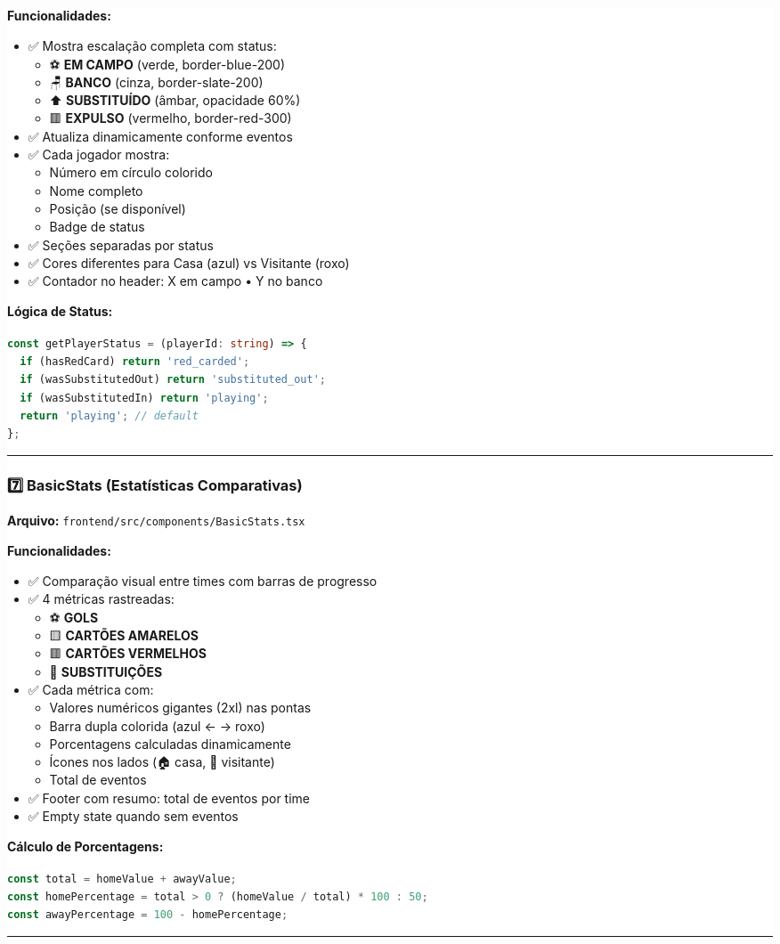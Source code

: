 **Funcionalidades:**
- ✅ Mostra escalação completa com status:
  - ⚽ **EM CAMPO** (verde, border-blue-200)
  - 🪑 **BANCO** (cinza, border-slate-200)
  - ⬆️ **SUBSTITUÍDO** (âmbar, opacidade 60%)
  - 🟥 **EXPULSO** (vermelho, border-red-300)
- ✅ Atualiza dinamicamente conforme eventos
- ✅ Cada jogador mostra:
  - Número em círculo colorido
  - Nome completo
  - Posição (se disponível)
  - Badge de status
- ✅ Seções separadas por status
- ✅ Cores diferentes para Casa (azul) vs Visitante (roxo)
- ✅ Contador no header: X em campo • Y no banco

**Lógica de Status:**
```typescript
const getPlayerStatus = (playerId: string) => {
  if (hasRedCard) return 'red_carded';
  if (wasSubstitutedOut) return 'substituted_out';
  if (wasSubstitutedIn) return 'playing';
  return 'playing'; // default
};
```

---

### 7️⃣ **BasicStats** (Estatísticas Comparativas)
**Arquivo:** `frontend/src/components/BasicStats.tsx`

**Funcionalidades:**
- ✅ Comparação visual entre times com barras de progresso
- ✅ 4 métricas rastreadas:
  - ⚽ **GOLS**
  - 🟨 **CARTÕES AMARELOS**
  - 🟥 **CARTÕES VERMELHOS**
  - 🔄 **SUBSTITUIÇÕES**
- ✅ Cada métrica com:
  - Valores numéricos gigantes (2xl) nas pontas
  - Barra dupla colorida (azul ← → roxo)
  - Porcentagens calculadas dinamicamente
  - Ícones nos lados (🏠 casa, 🚗 visitante)
  - Total de eventos
- ✅ Footer com resumo: total de eventos por time
- ✅ Empty state quando sem eventos

**Cálculo de Porcentagens:**
```typescript
const total = homeValue + awayValue;
const homePercentage = total > 0 ? (homeValue / total) * 100 : 50;
const awayPercentage = 100 - homePercentage;
```

---